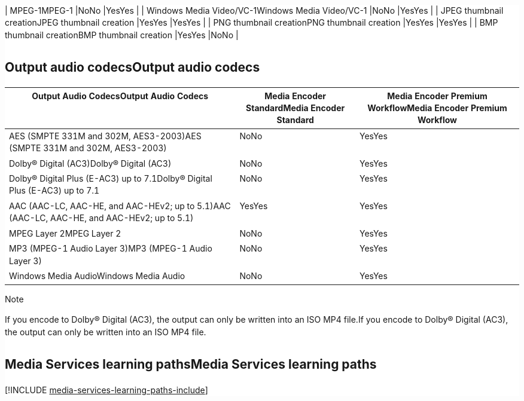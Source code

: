 | <span data-ttu-id="bc731-338">MPEG-1</span><span class="sxs-lookup"><span data-stu-id="bc731-338">MPEG-1</span></span> |<span data-ttu-id="bc731-339">No</span><span class="sxs-lookup"><span data-stu-id="bc731-339">No</span></span> |<span data-ttu-id="bc731-340">Yes</span><span class="sxs-lookup"><span data-stu-id="bc731-340">Yes</span></span> |
| <span data-ttu-id="bc731-341">Windows Media Video/VC-1</span><span class="sxs-lookup"><span data-stu-id="bc731-341">Windows Media Video/VC-1</span></span> |<span data-ttu-id="bc731-342">No</span><span class="sxs-lookup"><span data-stu-id="bc731-342">No</span></span> |<span data-ttu-id="bc731-343">Yes</span><span class="sxs-lookup"><span data-stu-id="bc731-343">Yes</span></span> |
| <span data-ttu-id="bc731-344">JPEG thumbnail creation</span><span class="sxs-lookup"><span data-stu-id="bc731-344">JPEG thumbnail creation</span></span> |<span data-ttu-id="bc731-345">Yes</span><span class="sxs-lookup"><span data-stu-id="bc731-345">Yes</span></span> |<span data-ttu-id="bc731-346">Yes</span><span class="sxs-lookup"><span data-stu-id="bc731-346">Yes</span></span> |
| <span data-ttu-id="bc731-347">PNG thumbnail creation</span><span class="sxs-lookup"><span data-stu-id="bc731-347">PNG thumbnail creation</span></span> |<span data-ttu-id="bc731-348">Yes</span><span class="sxs-lookup"><span data-stu-id="bc731-348">Yes</span></span> |<span data-ttu-id="bc731-349">Yes</span><span class="sxs-lookup"><span data-stu-id="bc731-349">Yes</span></span> |
| <span data-ttu-id="bc731-350">BMP thumbnail creation</span><span class="sxs-lookup"><span data-stu-id="bc731-350">BMP thumbnail creation</span></span> |<span data-ttu-id="bc731-351">Yes</span><span class="sxs-lookup"><span data-stu-id="bc731-351">Yes</span></span> |<span data-ttu-id="bc731-352">No</span><span class="sxs-lookup"><span data-stu-id="bc731-352">No</span></span> |

## <a name="output-audio-codecs"></a><span data-ttu-id="bc731-353">Output audio codecs</span><span class="sxs-lookup"><span data-stu-id="bc731-353">Output audio codecs</span></span>
| <span data-ttu-id="bc731-354">Output Audio Codecs</span><span class="sxs-lookup"><span data-stu-id="bc731-354">Output Audio Codecs</span></span> | <span data-ttu-id="bc731-355">Media Encoder Standard</span><span class="sxs-lookup"><span data-stu-id="bc731-355">Media Encoder Standard</span></span> | <span data-ttu-id="bc731-356">Media Encoder Premium Workflow</span><span class="sxs-lookup"><span data-stu-id="bc731-356">Media Encoder Premium Workflow</span></span> |
| --- | --- | --- |
| <span data-ttu-id="bc731-357">AES (SMPTE 331M and 302M, AES3-2003)</span><span class="sxs-lookup"><span data-stu-id="bc731-357">AES (SMPTE 331M and 302M, AES3-2003)</span></span> |<span data-ttu-id="bc731-358">No</span><span class="sxs-lookup"><span data-stu-id="bc731-358">No</span></span> |<span data-ttu-id="bc731-359">Yes</span><span class="sxs-lookup"><span data-stu-id="bc731-359">Yes</span></span> |
| <span data-ttu-id="bc731-360">Dolby® Digital (AC3)</span><span class="sxs-lookup"><span data-stu-id="bc731-360">Dolby® Digital (AC3)</span></span> |<span data-ttu-id="bc731-361">No</span><span class="sxs-lookup"><span data-stu-id="bc731-361">No</span></span> |<span data-ttu-id="bc731-362">Yes</span><span class="sxs-lookup"><span data-stu-id="bc731-362">Yes</span></span> |
| <span data-ttu-id="bc731-363">Dolby® Digital Plus (E-AC3) up to 7.1</span><span class="sxs-lookup"><span data-stu-id="bc731-363">Dolby® Digital Plus (E-AC3) up to 7.1</span></span> |<span data-ttu-id="bc731-364">No</span><span class="sxs-lookup"><span data-stu-id="bc731-364">No</span></span> |<span data-ttu-id="bc731-365">Yes</span><span class="sxs-lookup"><span data-stu-id="bc731-365">Yes</span></span> |
| <span data-ttu-id="bc731-366">AAC (AAC-LC, AAC-HE, and AAC-HEv2; up to 5.1)</span><span class="sxs-lookup"><span data-stu-id="bc731-366">AAC (AAC-LC, AAC-HE, and AAC-HEv2; up to 5.1)</span></span> |<span data-ttu-id="bc731-367">Yes</span><span class="sxs-lookup"><span data-stu-id="bc731-367">Yes</span></span> |<span data-ttu-id="bc731-368">Yes</span><span class="sxs-lookup"><span data-stu-id="bc731-368">Yes</span></span> |
| <span data-ttu-id="bc731-369">MPEG Layer 2</span><span class="sxs-lookup"><span data-stu-id="bc731-369">MPEG Layer 2</span></span> |<span data-ttu-id="bc731-370">No</span><span class="sxs-lookup"><span data-stu-id="bc731-370">No</span></span> |<span data-ttu-id="bc731-371">Yes</span><span class="sxs-lookup"><span data-stu-id="bc731-371">Yes</span></span> |
| <span data-ttu-id="bc731-372">MP3 (MPEG-1 Audio Layer 3)</span><span class="sxs-lookup"><span data-stu-id="bc731-372">MP3 (MPEG-1 Audio Layer 3)</span></span> |<span data-ttu-id="bc731-373">No</span><span class="sxs-lookup"><span data-stu-id="bc731-373">No</span></span> |<span data-ttu-id="bc731-374">Yes</span><span class="sxs-lookup"><span data-stu-id="bc731-374">Yes</span></span> |
| <span data-ttu-id="bc731-375">Windows Media Audio</span><span class="sxs-lookup"><span data-stu-id="bc731-375">Windows Media Audio</span></span> |<span data-ttu-id="bc731-376">No</span><span class="sxs-lookup"><span data-stu-id="bc731-376">No</span></span> |<span data-ttu-id="bc731-377">Yes</span><span class="sxs-lookup"><span data-stu-id="bc731-377">Yes</span></span> |

>[!NOTE]
><span data-ttu-id="bc731-378">If you encode to Dolby® Digital (AC3), the output can only be written into an ISO MP4 file.</span><span class="sxs-lookup"><span data-stu-id="bc731-378">If you encode to Dolby® Digital (AC3), the output can only be written into an ISO MP4 file.</span></span>

## <a name="media-services-learning-paths"></a><span data-ttu-id="bc731-379">Media Services learning paths</span><span class="sxs-lookup"><span data-stu-id="bc731-379">Media Services learning paths</span></span>
[!INCLUDE [media-services-learning-paths-include](../../../includes/media-services-learning-paths-include.md)]


[1]: http://azure.microsoft.com/pricing/details/media-services/